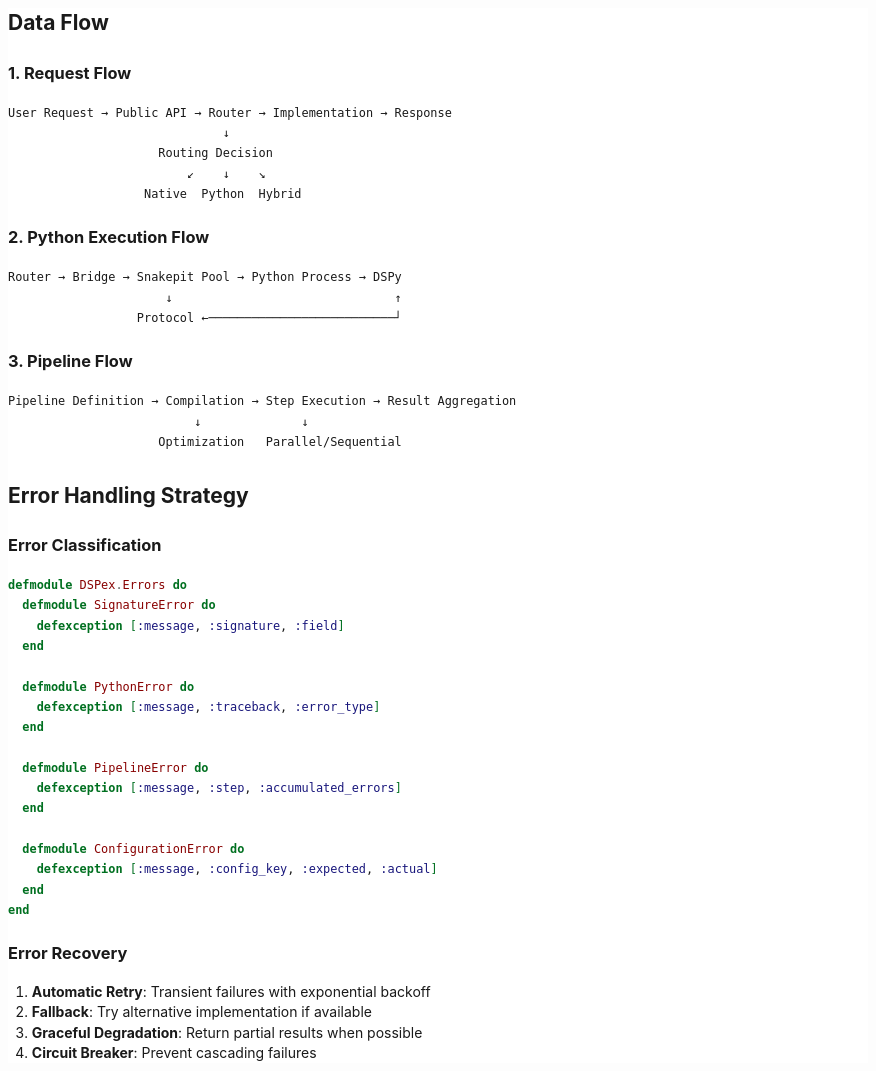 ## Data Flow

### 1. Request Flow
```
User Request → Public API → Router → Implementation → Response
                              ↓
                     Routing Decision
                         ↙    ↓    ↘
                   Native  Python  Hybrid
```

### 2. Python Execution Flow
```
Router → Bridge → Snakepit Pool → Python Process → DSPy
                      ↓                               ↑
                  Protocol ←──────────────────────────┘
```

### 3. Pipeline Flow
```
Pipeline Definition → Compilation → Step Execution → Result Aggregation
                          ↓              ↓
                     Optimization   Parallel/Sequential
```

## Error Handling Strategy

### Error Classification
```elixir
defmodule DSPex.Errors do
  defmodule SignatureError do
    defexception [:message, :signature, :field]
  end
  
  defmodule PythonError do
    defexception [:message, :traceback, :error_type]
  end
  
  defmodule PipelineError do
    defexception [:message, :step, :accumulated_errors]
  end
  
  defmodule ConfigurationError do
    defexception [:message, :config_key, :expected, :actual]
  end
end
```

### Error Recovery
1. **Automatic Retry**: Transient failures with exponential backoff
2. **Fallback**: Try alternative implementation if available
3. **Graceful Degradation**: Return partial results when possible
4. **Circuit Breaker**: Prevent cascading failures
